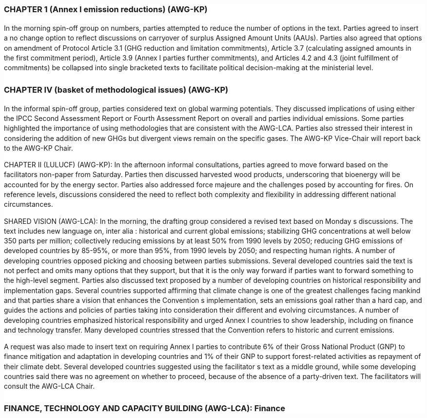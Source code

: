 ###     CHAPTER 1 (Annex I emission reductions) (AWG-KP)

In the morning spin-off group on numbers, parties attempted to reduce the number of options in the text. Parties agreed to insert a no change option to reflect discussions on carryover of surplus Assigned Amount Units (AAUs). Parties also agreed that options on amendment of Protocol Article 3.1 (GHG reduction and limitation commitments), Article 3.7 (calculating assigned amounts in the first commitment period), Article 3.9 (Annex I parties further commitments), and Articles 4.2 and 4.3 (joint fulfillment of commitments) be collapsed into single bracketed texts to facilitate political decision-making at the ministerial level.

###     CHAPTER IV (basket of methodological issues) (AWG-KP)

In the informal spin-off group, parties considered text on global warming potentials. They discussed implications of using either the IPCC Second Assessment Report or Fourth Assessment Report on overall and parties individual emissions. Some parties highlighted the importance of using methodologies that are consistent with the AWG-LCA. Parties also stressed their interest in considering the addition of new GHGs but divergent views remain on the specific gases. The AWG-KP Vice-Chair will report back to the AWG-KP Chair.

CHAPTER II (LULUCF) (AWG-KP): In the afternoon informal consultations, parties agreed to move forward based on the facilitators non-paper from Saturday. Parties then discussed harvested wood products, underscoring that bioenergy will be accounted for by the energy sector. Parties also addressed force majeure and the challenges posed by accounting for fires. On reference levels, discussions considered the need to reflect both complexity and flexibility in addressing different national circumstances.

SHARED VISION (AWG-LCA): In the morning, the drafting group considered a revised text based on Monday s discussions. The text includes new language on, inter alia : historical and current global emissions; stabilizing GHG concentrations at well below 350 parts per million; collectively reducing emissions by at least 50% from 1990 levels by 2050; reducing GHG emissions of developed countries by 85-95%, or more than 95%, from 1990 levels by 2050; and respecting human rights. A number of developing countries opposed picking and choosing between parties submissions. Several developed countries said the text is not perfect and omits many options that they support, but that it is the only way forward if parties want to forward something to the high-level segment. Parties also discussed text proposed by a number of developing countries on historical responsibility and implementation gaps. Several countries supported affirming that climate change is one of the greatest challenges facing mankind and that parties share a vision that enhances the Convention s implementation, sets an emissions goal rather than a hard cap, and guides the actions and policies of parties taking into consideration their different and evolving circumstances. A number of developing countries emphasized historical responsibility and urged Annex I countries to show leadership, including on finance and technology transfer. Many developed countries stressed that the Convention refers to historic and current emissions.

A request was also made to insert text on requiring Annex I parties to contribute 6% of their Gross National Product (GNP) to finance mitigation and adaptation in developing countries and 1% of their GNP to support forest-related activities as repayment of their climate debt. Several developed countries suggested using the facilitator s text as a middle ground, while some developing countries said there was no agreement on whether to proceed, because of the absence of a party-driven text. The facilitators will consult the AWG-LCA Chair.

###     FINANCE, TECHNOLOGY AND CAPACITY BUILDING (AWG-LCA): Finance
